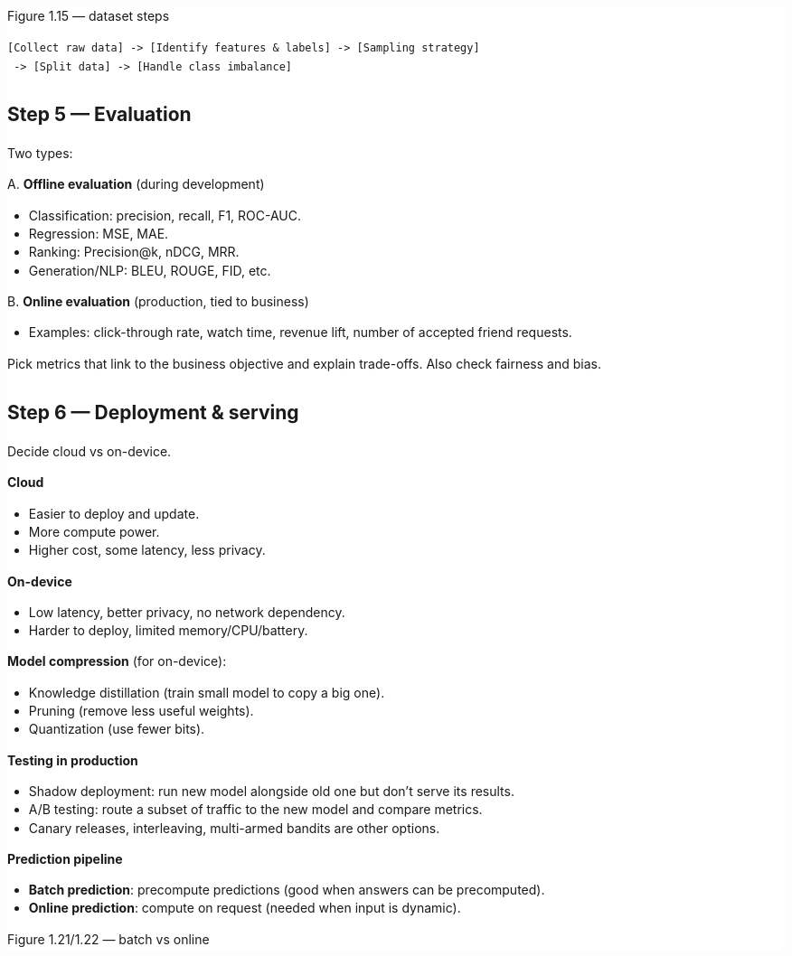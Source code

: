 Figure 1.15 — dataset steps 

```
[Collect raw data] -> [Identify features & labels] -> [Sampling strategy]
 -> [Split data] -> [Handle class imbalance]
```

## Step 5 — Evaluation

Two types:

A. **Offline evaluation** (during development)

* Classification: precision, recall, F1, ROC-AUC.
* Regression: MSE, MAE.
* Ranking: Precision@k, nDCG, MRR.
* Generation/NLP: BLEU, ROUGE, FID, etc.

B. **Online evaluation** (production, tied to business)

* Examples: click-through rate, watch time, revenue lift, number of accepted friend requests.

Pick metrics that link to the business objective and explain trade-offs. Also check fairness and bias.

## Step 6 — Deployment & serving

Decide cloud vs on-device.

**Cloud**

* Easier to deploy and update.
* More compute power.
* Higher cost, some latency, less privacy.

**On-device**

* Low latency, better privacy, no network dependency.
* Harder to deploy, limited memory/CPU/battery.

**Model compression** (for on-device):

* Knowledge distillation (train small model to copy a big one).
* Pruning (remove less useful weights).
* Quantization (use fewer bits).

**Testing in production**

* Shadow deployment: run new model alongside old one but don’t serve its results.
* A/B testing: route a subset of traffic to the new model and compare metrics.
* Canary releases, interleaving, multi-armed bandits are other options.

**Prediction pipeline**

* **Batch prediction**: precompute predictions (good when answers can be precomputed).
* **Online prediction**: compute on request (needed when input is dynamic).

Figure 1.21/1.22 — batch vs online 

